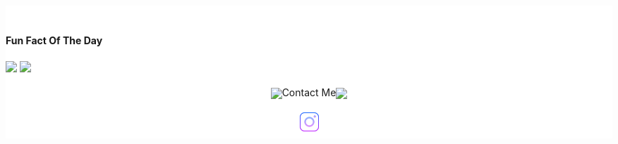   <br />
  
  
  



 



<h4 align="left">
   Fun Fact Of The Day
  </h4>
  
  
  <img src="https://readme-jokes.vercel.app/api?theme=default" width="100%"/>
    
  <img src="https://raw.githubusercontent.com/khoa083/khoa/main/Khoa_ne/img/Rainbow.gif" width="100%">
  
  
  
  
  
  

  
  <p align="center">
    <img src="https://readme-typing-svg.herokuapp.com/?lines=🔗;👨‍💻;📲;🎨;🔰&font=Pacifico&center=true&width=150&height=100&color=58a6ff&vCenter=true&size=45%22" height="50" align="center">Contact Me<img src="https://readme-typing-svg.herokuapp.com/?lines=🔗;👨‍💻;📲;🎨;🔰&font=Pacifico&center=true&width=150&height=100&color=58a6ff&vCenter=true&size=45%22" height="50" align="center"> 
  </p>
  
  <p align="center">
   <a href="#" target="_blank" rel="noreferrer"><img src="Images/readme icon/gradient/instagram-512.png" width="35"/></a>